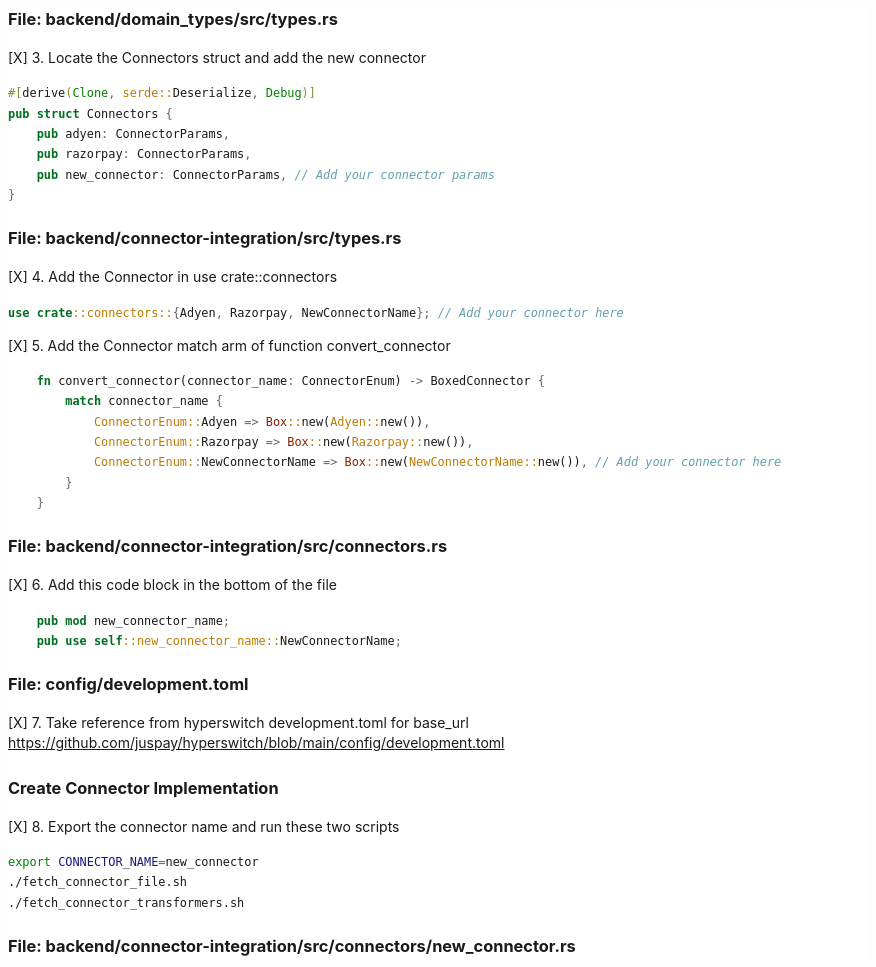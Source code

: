 ### File: backend/domain_types/src/types.rs

[X] 3. Locate the Connectors struct and add the new connector
```rust
#[derive(Clone, serde::Deserialize, Debug)]
pub struct Connectors {
    pub adyen: ConnectorParams,
    pub razorpay: ConnectorParams,
    pub new_connector: ConnectorParams, // Add your connector params
}
```

### File: backend/connector-integration/src/types.rs

[X] 4. Add the Connector in use crate::connectors 
```rust
use crate::connectors::{Adyen, Razorpay, NewConnectorName}; // Add your connector here
```

[X] 5. Add the Connector match arm of function convert_connector
```rust
    fn convert_connector(connector_name: ConnectorEnum) -> BoxedConnector {
        match connector_name {
            ConnectorEnum::Adyen => Box::new(Adyen::new()),
            ConnectorEnum::Razorpay => Box::new(Razorpay::new()),
            ConnectorEnum::NewConnectorName => Box::new(NewConnectorName::new()), // Add your connector here
        }
    }
```

### File: backend/connector-integration/src/connectors.rs

[X] 6. Add this code block in the bottom of the file
```rust
    pub mod new_connector_name;
    pub use self::new_connector_name::NewConnectorName;
```

### File: config/development.toml

[X] 7. Take reference from hyperswitch development.toml for base_url
https://github.com/juspay/hyperswitch/blob/main/config/development.toml

### Create Connector Implementation

[X] 8. Export the connector name and run these two scripts
```sh
export CONNECTOR_NAME=new_connector
./fetch_connector_file.sh
./fetch_connector_transformers.sh
```

### File: backend/connector-integration/src/connectors/new_connector.rs
